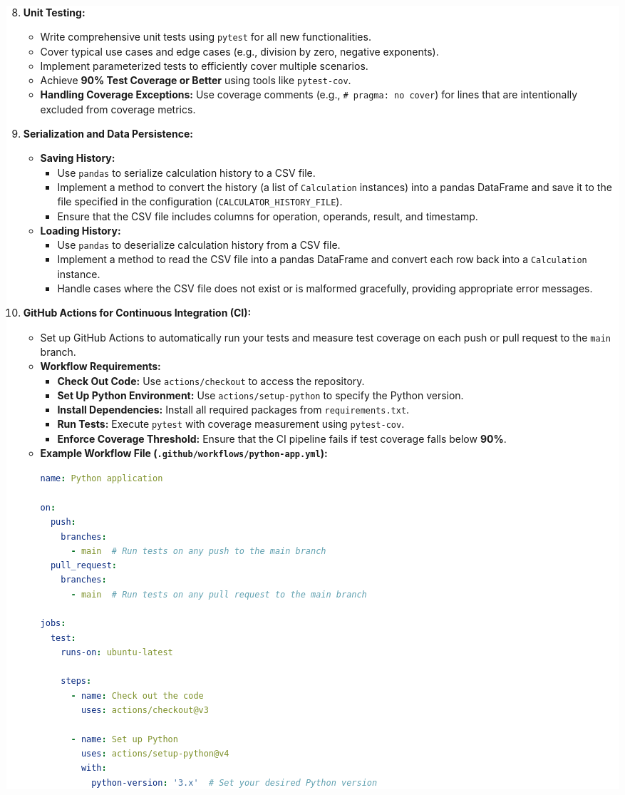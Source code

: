 8. **Unit Testing:**
   - Write comprehensive unit tests using `pytest` for all new functionalities.
   - Cover typical use cases and edge cases (e.g., division by zero, negative exponents).
   - Implement parameterized tests to efficiently cover multiple scenarios.
   - Achieve **90% Test Coverage or Better** using tools like `pytest-cov`.
   - **Handling Coverage Exceptions:** Use coverage comments (e.g., `# pragma: no cover`) for lines that are intentionally excluded from coverage metrics.

9. **Serialization and Data Persistence:**
   - **Saving History:**
     - Use `pandas` to serialize calculation history to a CSV file.
     - Implement a method to convert the history (a list of `Calculation` instances) into a pandas DataFrame and save it to the file specified in the configuration (`CALCULATOR_HISTORY_FILE`).
     - Ensure that the CSV file includes columns for operation, operands, result, and timestamp.
   - **Loading History:**
     - Use `pandas` to deserialize calculation history from a CSV file.
     - Implement a method to read the CSV file into a pandas DataFrame and convert each row back into a `Calculation` instance.
     - Handle cases where the CSV file does not exist or is malformed gracefully, providing appropriate error messages.

10. **GitHub Actions for Continuous Integration (CI):**
    - Set up GitHub Actions to automatically run your tests and measure test coverage on each push or pull request to the `main` branch.
    - **Workflow Requirements:**
      - **Check Out Code:** Use `actions/checkout` to access the repository.
      - **Set Up Python Environment:** Use `actions/setup-python` to specify the Python version.
      - **Install Dependencies:** Install all required packages from `requirements.txt`.
      - **Run Tests:** Execute `pytest` with coverage measurement using `pytest-cov`.
      - **Enforce Coverage Threshold:** Ensure that the CI pipeline fails if test coverage falls below **90%**.
    - **Example Workflow File (`.github/workflows/python-app.yml`):**
      ```yaml
      name: Python application

      on:
        push:
          branches:
            - main  # Run tests on any push to the main branch
        pull_request:
          branches:
            - main  # Run tests on any pull request to the main branch

      jobs:
        test:
          runs-on: ubuntu-latest

          steps:
            - name: Check out the code
              uses: actions/checkout@v3

            - name: Set up Python
              uses: actions/setup-python@v4
              with:
                python-version: '3.x'  # Set your desired Python version
